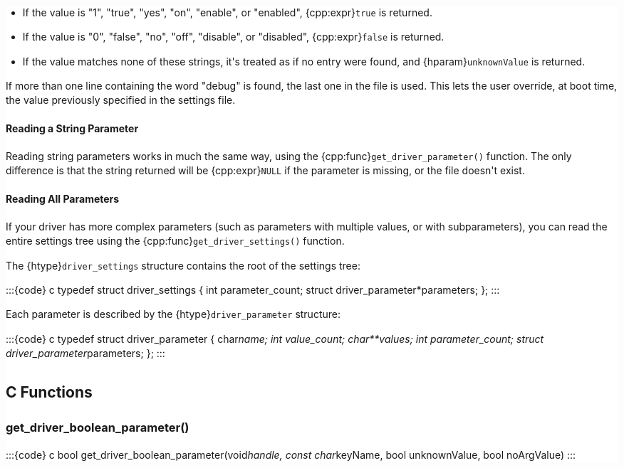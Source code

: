 - If the value is "1", "true", "yes", "on", "enable", or "enabled",
  {cpp:expr}`true` is returned.

- If the value is "0", "false", "no", "off", "disable", or "disabled",
  {cpp:expr}`false` is returned.

- If the value matches none of these strings, it's treated as if no entry
  were found, and {hparam}`unknownValue` is returned.

If more than one line containing the word "debug" is found, the last one in
the file is used. This lets the user override, at boot time, the value
previously specified in the settings file.

#### Reading a String Parameter

Reading string parameters works in much the same way, using the
{cpp:func}`get_driver_parameter()` function. The only difference is that
the string returned will be {cpp:expr}`NULL` if the parameter is missing,
or the file doesn't exist.

#### Reading All Parameters

If your driver has more complex parameters (such as parameters with
multiple values, or with subparameters), you can read the entire settings
tree using the {cpp:func}`get_driver_settings()` function.

The {htype}`driver_settings` structure contains the root of the settings
tree:

:::{code} c
typedef struct driver_settings {
    int parameter_count;
    struct driver_parameter*parameters;
};
:::

Each parameter is described by the {htype}`driver_parameter` structure:

:::{code} c
typedef struct driver_parameter {
    char*name;
    int value_count;
    char**values;
    int parameter_count;
    struct driver_parameter*parameters;
};
:::

## C Functions

### get_driver_boolean_parameter()

:::{code} c
bool get_driver_boolean_parameter(void*handle,
    const char*keyName,
    bool unknownValue,
    bool noArgValue)
:::
